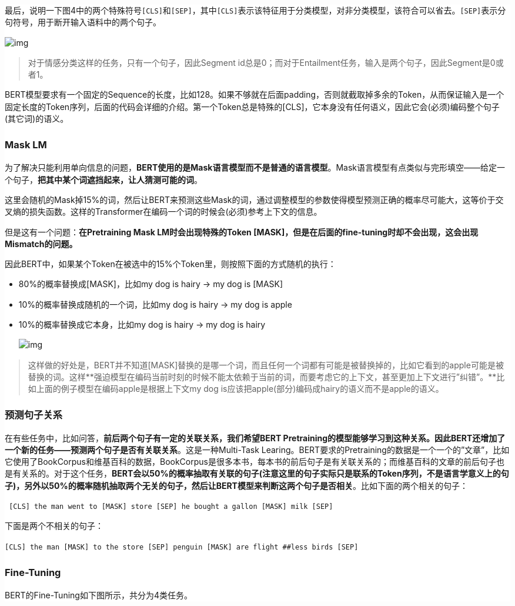 最后，说明一下图4中的两个特殊符号`[CLS]`和`[SEP]`，其中`[CLS]`表示该特征用于分类模型，对非分类模型，该符合可以省去。`[SEP]`表示分句符号，用于断开输入语料中的两个句子。

![img](https://i.loli.net/2020/11/10/9LqQ7Vk58lNs2dM.jpg)





> 对于情感分类这样的任务，只有一个句子，因此Segment id总是0；而对于Entailment任务，输入是两个句子，因此Segment是0或者1。

BERT模型要求有一个固定的Sequence的长度，比如128。如果不够就在后面padding，否则就截取掉多余的Token，从而保证输入是一个固定长度的Token序列，后面的代码会详细的介绍。第一个Token总是特殊的[CLS]，它本身没有任何语义，因此它会(必须)编码整个句子(其它词)的语义。



### Mask LM

为了解决只能利用单向信息的问题，**BERT使用的是Mask语言模型而不是普通的语言模型**。Mask语言模型有点类似与完形填空——给定一个句子，**把其中某个词遮挡起来，让人猜测可能的词**。

这里会随机的Mask掉15%的词，然后让BERT来预测这些Mask的词，通过调整模型的参数使得模型预测正确的概率尽可能大，这等价于交叉熵的损失函数。这样的Transformer在编码一个词的时候会(必须)参考上下文的信息。

但是这有一个问题：**在Pretraining Mask LM时会出现特殊的Token [MASK]，但是在后面的fine-tuning时却不会出现，这会出现Mismatch的问题。**



因此BERT中，如果某个Token在被选中的15%个Token里，则按照下面的方式随机的执行：

- 80%的概率替换成[MASK]，比如my dog is hairy → my dog is [MASK]

- 10%的概率替换成随机的一个词，比如my dog is hairy → my dog is apple

- 10%的概率替换成它本身，比如my dog is hairy → my dog is hairy

  ![img](https://i.loli.net/2020/11/10/FOB4nNjGZQ6eWKr.jpg)

> 这样做的好处是，BERT并不知道[MASK]替换的是哪一个词，而且任何一个词都有可能是被替换掉的，比如它看到的apple可能是被替换的词。这样**强迫模型在编码当前时刻的时候不能太依赖于当前的词，而要考虑它的上下文，甚至更加上下文进行”纠错”。**比如上面的例子模型在编码apple是根据上下文my dog is应该把apple(部分)编码成hairy的语义而不是apple的语义。



### 预测句子关系

在有些任务中，比如问答，**前后两个句子有一定的关联关系，我们希望BERT Pretraining的模型能够学习到这种关系。因此BERT还增加了一个新的任务——预测两个句子是否有关联关系**。这是一种Multi-Task Learing。BERT要求的Pretraining的数据是一个一个的”文章”，比如它使用了BookCorpus和维基百科的数据，BookCorpus是很多本书，每本书的前后句子是有关联关系的；而维基百科的文章的前后句子也是有关系的。对于这个任务，**BERT会以50%的概率抽取有关联的句子(注意这里的句子实际只是联系的Token序列，不是语言学意义上的句子)，另外以50%的概率随机抽取两个无关的句子，然后让BERT模型来判断这两个句子是否相关**。比如下面的两个相关的句子：

```
 [CLS] the man went to [MASK] store [SEP] he bought a gallon [MASK] milk [SEP]
```

下面是两个不相关的句子：

```
[CLS] the man [MASK] to the store [SEP] penguin [MASK] are flight ##less birds [SEP]
```



### Fine-Tuning

BERT的Fine-Tuning如下图所示，共分为4类任务。
